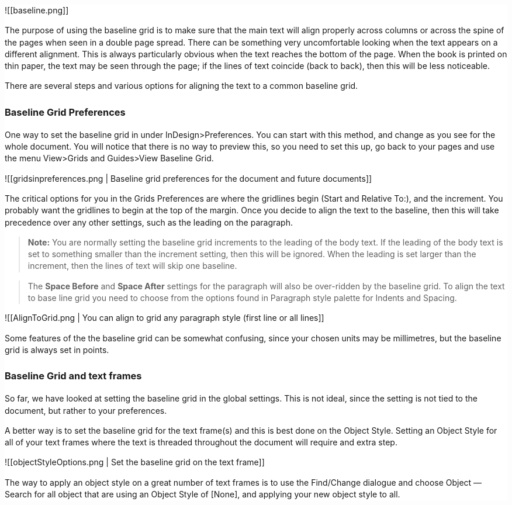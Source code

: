 ![[baseline.png]]

The purpose of using the baseline grid is to make sure that the main text will align properly across columns or across the spine of the pages when seen in a double page spread. There can be something very uncomfortable looking when the text appears on a different alignment. This is always particularly obvious when the text reaches the bottom of the page. When the book is printed on thin paper, the text may be seen through the page; if the lines of text coincide (back to back), then this will be less noticeable.

There are several steps and various options for aligning the text to a common baseline grid.

### Baseline Grid Preferences

One way to set the baseline grid in under InDesign>Preferences. You can start with this method, and change as you see for the whole document. You will notice that there is no way to preview this, so you need to set this up, go back to your pages and use the menu View>Grids and Guides>View Baseline Grid.

![[gridsinpreferences.png | Baseline grid preferences for the document and future documents]]

The critical options for you in the Grids Preferences are where the gridlines begin (Start and Relative To:), and the increment. You probably want the gridlines to begin at the top of the margin. Once you decide to align the text to the baseline, then this will take precedence over any other settings, such as the leading on the paragraph.


>**Note:** You are normally setting the baseline grid increments to the leading of the body text. If the leading of the body text is set to something smaller than the increment setting, then this will be ignored. When the leading is set larger than the increment, then the lines of text will skip one baseline.

>The **Space Before** and **Space After** settings for the paragraph will also be over-ridden by the baseline grid. To align the text to base line grid you need to choose from the options found in Paragraph style palette for Indents and Spacing.

![[AlignToGrid.png | You can align to grid any paragraph style (first line or all lines]]

Some features of the the baseline grid can be somewhat confusing, since your chosen units may be millimetres, but the baseline grid is always set in points.

### Baseline Grid and text frames

So far, we have looked at setting the baseline grid in the global settings. This is not ideal, since the setting is not tied to the document, but rather to your preferences.

A better way is to set the baseline grid for the text frame(s) and this is best done on the Object Style. Setting an Object Style for all of your text frames where the text is threaded throughout the document will require and extra step.


![[objectStyleOptions.png | Set the baseline grid on the text frame]]

The way to apply an object style on a great number of text frames is to use the Find/Change dialogue and choose Object — Search for all object that are using an Object Style of [None], and applying your new object style to all.


  [06c78fa0]: http://www.guidesandgrids.com/tutorials/what-is-a-grid-and-how-to-create-one-yourself/ "Guides and Grids"